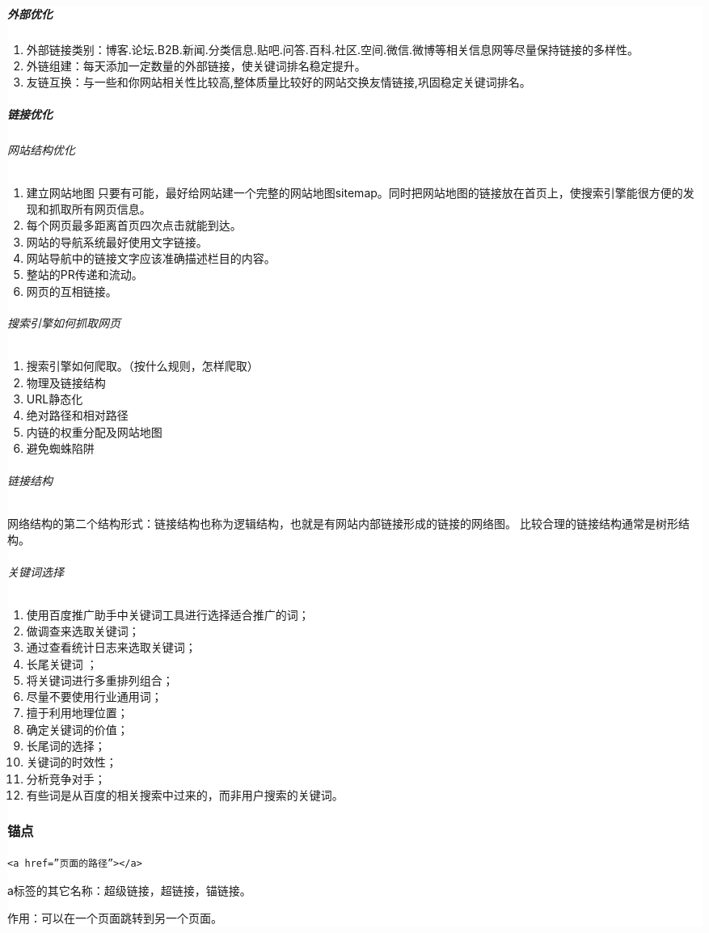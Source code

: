 ##### 外部优化

1. 外部链接类别：博客.论坛.B2B.新闻.分类信息.贴吧.问答.百科.社区.空间.微信.微博等相关信息网等尽量保持链接的多样性。
2. 外链组建：每天添加一定数量的外部链接，使关键词排名稳定提升。
3. 友链互换：与一些和你网站相关性比较高,整体质量比较好的网站交换友情链接,巩固稳定关键词排名。

##### 链接优化

###### 网站结构优化

1. 建立网站地图
只要有可能，最好给网站建一个完整的网站地图sitemap。同时把网站地图的链接放在首页上，使搜索引擎能很方便的发现和抓取所有网页信息。
2. 每个网页最多距离首页四次点击就能到达。
3. 网站的导航系统最好使用文字链接。
4. 网站导航中的链接文字应该准确描述栏目的内容。
5. 整站的PR传递和流动。
6. 网页的互相链接。

###### 搜索引擎如何抓取网页

1. 搜索引擎如何爬取。（按什么规则，怎样爬取）
2. 物理及链接结构
3. URL静态化
4. 绝对路径和相对路径
5. 内链的权重分配及网站地图
6. 避免蜘蛛陷阱

###### 链接结构

网络结构的第二个结构形式：链接结构也称为逻辑结构，也就是有网站内部链接形成的链接的网络图。
比较合理的链接结构通常是树形结构。

###### 关键词选择

1. 使用百度推广助手中关键词工具进行选择适合推广的词；
2. 做调查来选取关键词；
3. 通过查看统计日志来选取关键词；
4. 长尾关键词 ；
5. 将关键词进行多重排列组合；
6. 尽量不要使用行业通用词；
7. 擅于利用地理位置；
8. 确定关键词的价值；
9. 长尾词的选择；
10. 关键词的时效性；
11. 分析竞争对手；
12. 有些词是从百度的相关搜索中过来的，而非用户搜索的关键词。

### 锚点

```
<a href=”页面的路径”></a>
```

a标签的其它名称：超级链接，超链接，锚链接。

作用：可以在一个页面跳转到另一个页面。
